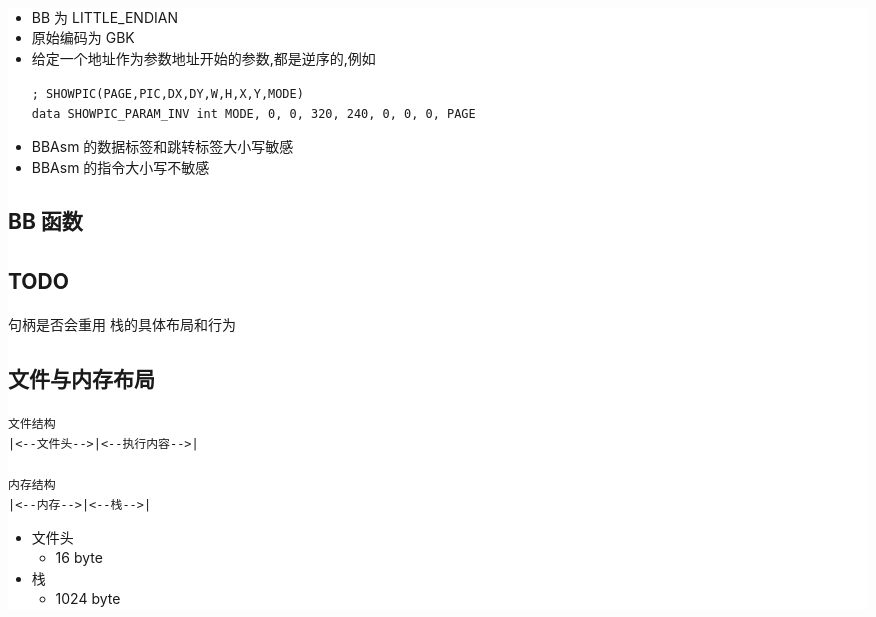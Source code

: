 - BB 为 LITTLE_ENDIAN
- 原始编码为 GBK
- 给定一个地址作为参数地址开始的参数,都是逆序的,例如
  ```
  ; SHOWPIC(PAGE,PIC,DX,DY,W,H,X,Y,MODE)
  data SHOWPIC_PARAM_INV int MODE, 0, 0, 320, 240, 0, 0, 0, PAGE
  ```
- BBAsm 的数据标签和跳转标签大小写敏感
- BBAsm 的指令大小写不敏感

## BB 函数

## TODO

句柄是否会重用
栈的具体布局和行为

## 文件与内存布局

```
文件结构
|<--文件头-->|<--执行内容-->|

内存结构
|<--内存-->|<--栈-->|
```

- 文件头
  - 16 byte
- 栈
  - 1024 byte
